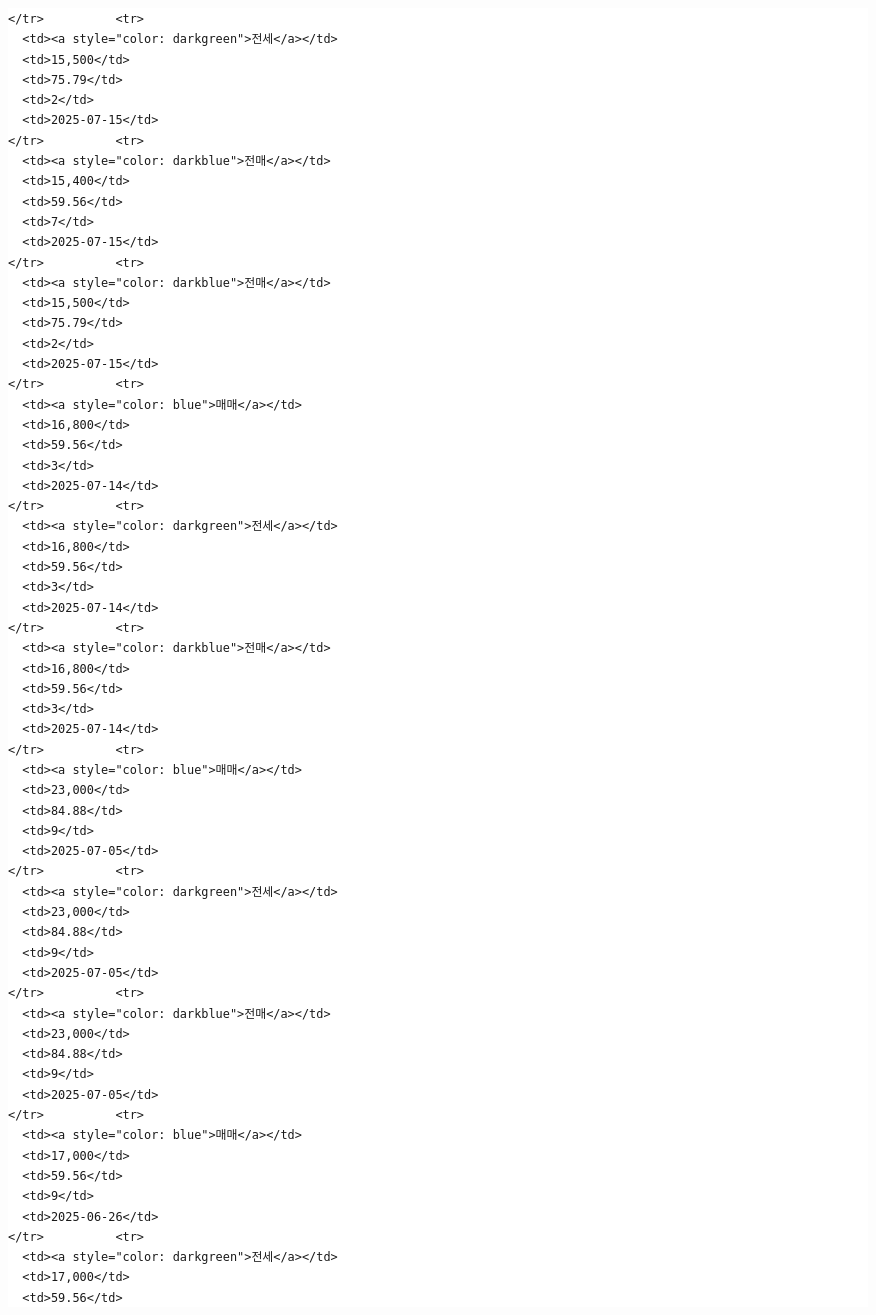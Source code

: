     </tr>          <tr>
      <td><a style="color: darkgreen">전세</a></td>
      <td>15,500</td>
      <td>75.79</td>
      <td>2</td>
      <td>2025-07-15</td>
    </tr>          <tr>
      <td><a style="color: darkblue">전매</a></td>
      <td>15,400</td>
      <td>59.56</td>
      <td>7</td>
      <td>2025-07-15</td>
    </tr>          <tr>
      <td><a style="color: darkblue">전매</a></td>
      <td>15,500</td>
      <td>75.79</td>
      <td>2</td>
      <td>2025-07-15</td>
    </tr>          <tr>
      <td><a style="color: blue">매매</a></td>
      <td>16,800</td>
      <td>59.56</td>
      <td>3</td>
      <td>2025-07-14</td>
    </tr>          <tr>
      <td><a style="color: darkgreen">전세</a></td>
      <td>16,800</td>
      <td>59.56</td>
      <td>3</td>
      <td>2025-07-14</td>
    </tr>          <tr>
      <td><a style="color: darkblue">전매</a></td>
      <td>16,800</td>
      <td>59.56</td>
      <td>3</td>
      <td>2025-07-14</td>
    </tr>          <tr>
      <td><a style="color: blue">매매</a></td>
      <td>23,000</td>
      <td>84.88</td>
      <td>9</td>
      <td>2025-07-05</td>
    </tr>          <tr>
      <td><a style="color: darkgreen">전세</a></td>
      <td>23,000</td>
      <td>84.88</td>
      <td>9</td>
      <td>2025-07-05</td>
    </tr>          <tr>
      <td><a style="color: darkblue">전매</a></td>
      <td>23,000</td>
      <td>84.88</td>
      <td>9</td>
      <td>2025-07-05</td>
    </tr>          <tr>
      <td><a style="color: blue">매매</a></td>
      <td>17,000</td>
      <td>59.56</td>
      <td>9</td>
      <td>2025-06-26</td>
    </tr>          <tr>
      <td><a style="color: darkgreen">전세</a></td>
      <td>17,000</td>
      <td>59.56</td>